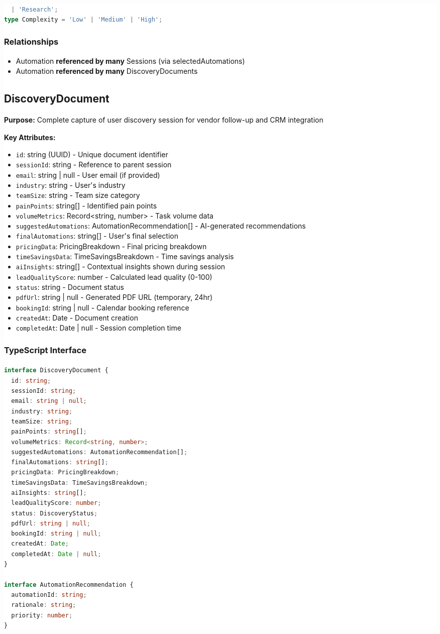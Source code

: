 ```typescript
  | 'Research';
type Complexity = 'Low' | 'Medium' | 'High';
```

### Relationships

- Automation **referenced by many** Sessions (via selectedAutomations)
- Automation **referenced by many** DiscoveryDocuments

## DiscoveryDocument

**Purpose:** Complete capture of user discovery session for vendor follow-up and CRM integration

**Key Attributes:**

- `id`: string (UUID) - Unique document identifier
- `sessionId`: string - Reference to parent session
- `email`: string | null - User email (if provided)
- `industry`: string - User's industry
- `teamSize`: string - Team size category
- `painPoints`: string[] - Identified pain points
- `volumeMetrics`: Record<string, number> - Task volume data
- `suggestedAutomations`: AutomationRecommendation[] - AI-generated recommendations
- `finalAutomations`: string[] - User's final selection
- `pricingData`: PricingBreakdown - Final pricing breakdown
- `timeSavingsData`: TimeSavingsBreakdown - Time savings analysis
- `aiInsights`: string[] - Contextual insights shown during session
- `leadQualityScore`: number - Calculated lead quality (0-100)
- `status`: string - Document status
- `pdfUrl`: string | null - Generated PDF URL (temporary, 24hr)
- `bookingId`: string | null - Calendar booking reference
- `createdAt`: Date - Document creation
- `completedAt`: Date | null - Session completion time

### TypeScript Interface

```typescript
interface DiscoveryDocument {
  id: string;
  sessionId: string;
  email: string | null;
  industry: string;
  teamSize: string;
  painPoints: string[];
  volumeMetrics: Record<string, number>;
  suggestedAutomations: AutomationRecommendation[];
  finalAutomations: string[];
  pricingData: PricingBreakdown;
  timeSavingsData: TimeSavingsBreakdown;
  aiInsights: string[];
  leadQualityScore: number;
  status: DiscoveryStatus;
  pdfUrl: string | null;
  bookingId: string | null;
  createdAt: Date;
  completedAt: Date | null;
}

interface AutomationRecommendation {
  automationId: string;
  rationale: string;
  priority: number;
}

```